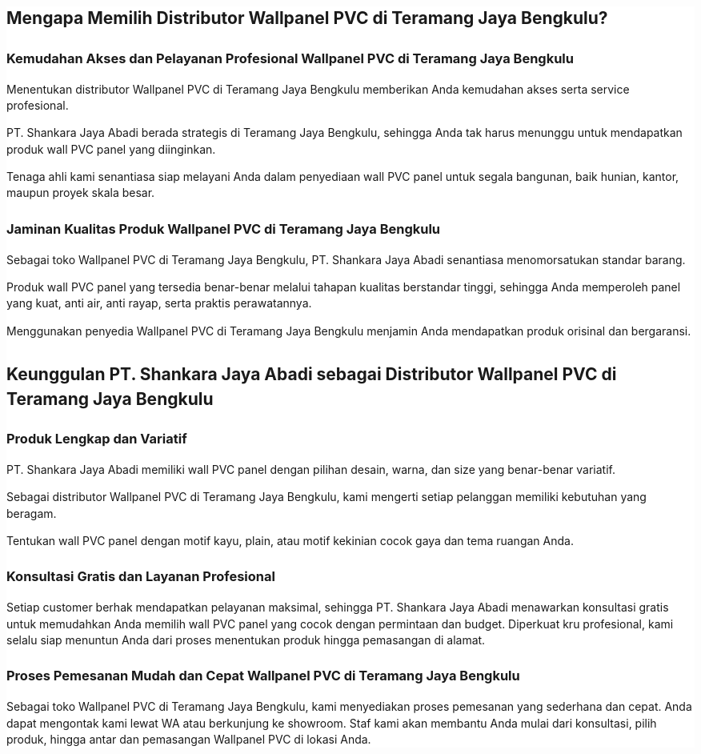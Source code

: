 
## Mengapa Memilih Distributor Wallpanel PVC di Teramang Jaya Bengkulu?

### Kemudahan Akses dan Pelayanan Profesional Wallpanel PVC di Teramang Jaya Bengkulu

Menentukan distributor Wallpanel PVC di Teramang Jaya Bengkulu memberikan Anda kemudahan akses serta service profesional.

PT. Shankara Jaya Abadi berada strategis di Teramang Jaya Bengkulu, sehingga Anda tak harus menunggu untuk mendapatkan produk wall PVC panel yang diinginkan.

Tenaga ahli kami senantiasa siap melayani Anda dalam penyediaan wall PVC panel untuk segala bangunan, baik hunian, kantor, maupun proyek skala besar.

### Jaminan Kualitas Produk Wallpanel PVC di Teramang Jaya Bengkulu

Sebagai toko Wallpanel PVC di Teramang Jaya Bengkulu, PT. Shankara Jaya Abadi senantiasa menomorsatukan standar barang.

Produk wall PVC panel yang tersedia benar-benar melalui tahapan kualitas berstandar tinggi, sehingga Anda memperoleh panel yang kuat, anti air, anti rayap, serta praktis perawatannya.

Menggunakan penyedia Wallpanel PVC di Teramang Jaya Bengkulu menjamin Anda mendapatkan produk orisinal dan bergaransi.

## Keunggulan PT. Shankara Jaya Abadi sebagai Distributor Wallpanel PVC di Teramang Jaya Bengkulu

### Produk Lengkap dan Variatif

PT. Shankara Jaya Abadi memiliki wall PVC panel dengan pilihan desain, warna, dan size yang benar-benar variatif.

Sebagai distributor Wallpanel PVC di Teramang Jaya Bengkulu, kami mengerti setiap pelanggan memiliki kebutuhan yang beragam.

Tentukan wall PVC panel dengan motif kayu, plain, atau motif kekinian cocok gaya dan tema ruangan Anda.

### Konsultasi Gratis dan Layanan Profesional

Setiap customer berhak mendapatkan pelayanan maksimal, sehingga PT. Shankara Jaya Abadi menawarkan konsultasi gratis untuk memudahkan Anda memilih wall PVC panel yang cocok dengan permintaan dan budget. Diperkuat kru profesional, kami selalu siap menuntun Anda dari proses menentukan produk hingga pemasangan di alamat.

### Proses Pemesanan Mudah dan Cepat Wallpanel PVC di Teramang Jaya Bengkulu

Sebagai toko Wallpanel PVC di Teramang Jaya Bengkulu, kami menyediakan proses pemesanan yang sederhana dan cepat. Anda dapat mengontak kami lewat WA atau berkunjung ke showroom. Staf kami akan membantu Anda mulai dari konsultasi, pilih produk, hingga antar dan pemasangan Wallpanel PVC di lokasi Anda.
